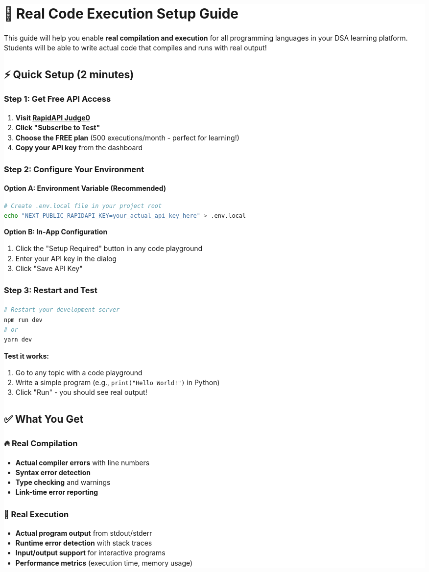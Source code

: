 # 🚀 Real Code Execution Setup Guide

This guide will help you enable **real compilation and execution** for all programming languages in your DSA learning platform. Students will be able to write actual code that compiles and runs with real output!

## ⚡ Quick Setup (2 minutes)

### Step 1: Get Free API Access

1. **Visit [RapidAPI Judge0](https://rapidapi.com/judge0-official/api/judge0-ce/)**
2. **Click "Subscribe to Test"**
3. **Choose the FREE plan** (500 executions/month - perfect for learning!)
4. **Copy your API key** from the dashboard

### Step 2: Configure Your Environment

**Option A: Environment Variable (Recommended)**
```bash
# Create .env.local file in your project root
echo "NEXT_PUBLIC_RAPIDAPI_KEY=your_actual_api_key_here" > .env.local
```

**Option B: In-App Configuration**
1. Click the "Setup Required" button in any code playground
2. Enter your API key in the dialog
3. Click "Save API Key"

### Step 3: Restart and Test

```bash
# Restart your development server
npm run dev
# or
yarn dev
```

**Test it works:**
1. Go to any topic with a code playground
2. Write a simple program (e.g., `print("Hello World!")` in Python)
3. Click "Run" - you should see real output!

## ✅ What You Get

### 🔥 Real Compilation
- **Actual compiler errors** with line numbers
- **Syntax error detection** 
- **Type checking** and warnings
- **Link-time error reporting**

### 🎯 Real Execution
- **Actual program output** from stdout/stderr
- **Runtime error detection** with stack traces
- **Input/output support** for interactive programs
- **Performance metrics** (execution time, memory usage)
